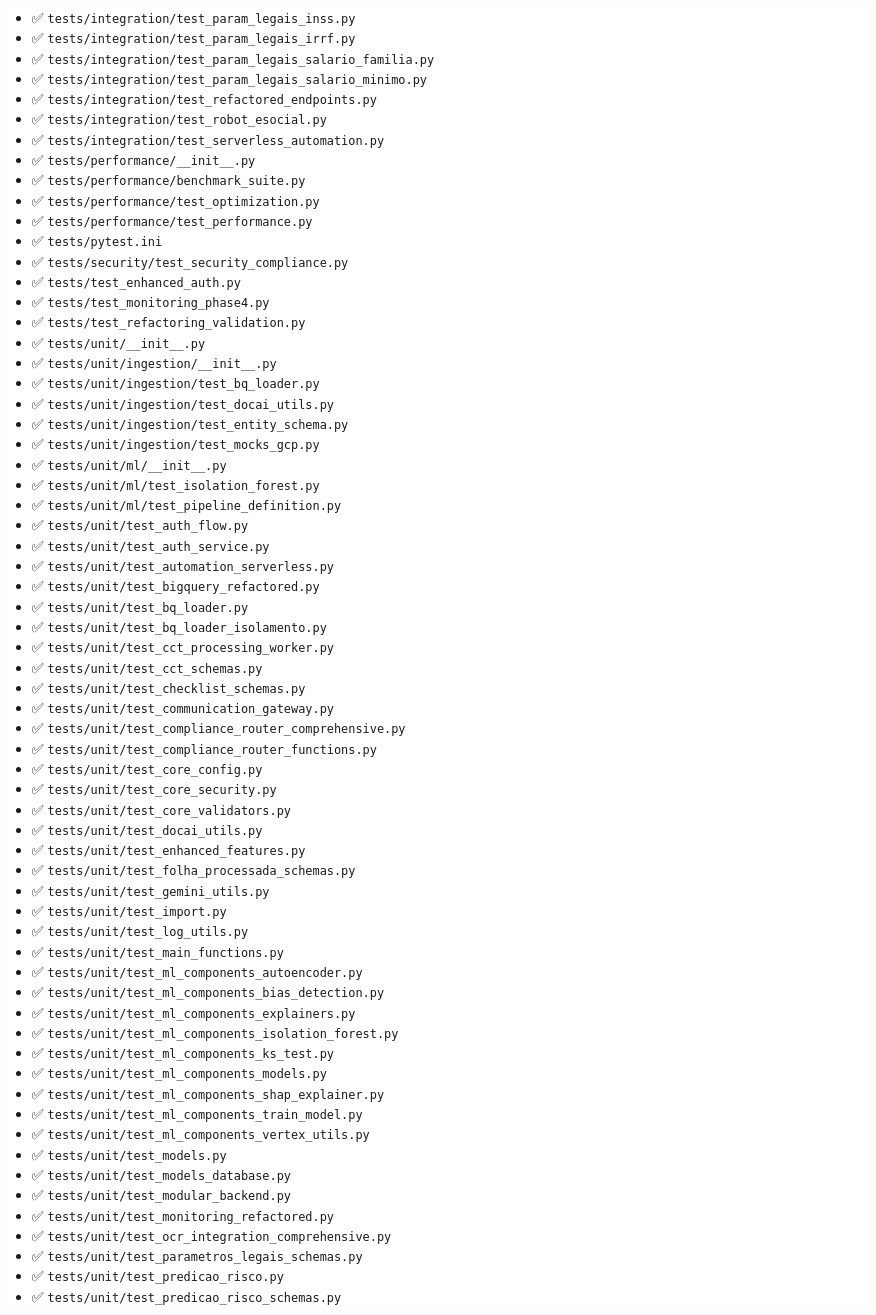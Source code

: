 - ✅ `tests/integration/test_param_legais_inss.py`
- ✅ `tests/integration/test_param_legais_irrf.py`
- ✅ `tests/integration/test_param_legais_salario_familia.py`
- ✅ `tests/integration/test_param_legais_salario_minimo.py`
- ✅ `tests/integration/test_refactored_endpoints.py`
- ✅ `tests/integration/test_robot_esocial.py`
- ✅ `tests/integration/test_serverless_automation.py`
- ✅ `tests/performance/__init__.py`
- ✅ `tests/performance/benchmark_suite.py`
- ✅ `tests/performance/test_optimization.py`
- ✅ `tests/performance/test_performance.py`
- ✅ `tests/pytest.ini`
- ✅ `tests/security/test_security_compliance.py`
- ✅ `tests/test_enhanced_auth.py`
- ✅ `tests/test_monitoring_phase4.py`
- ✅ `tests/test_refactoring_validation.py`
- ✅ `tests/unit/__init__.py`
- ✅ `tests/unit/ingestion/__init__.py`
- ✅ `tests/unit/ingestion/test_bq_loader.py`
- ✅ `tests/unit/ingestion/test_docai_utils.py`
- ✅ `tests/unit/ingestion/test_entity_schema.py`
- ✅ `tests/unit/ingestion/test_mocks_gcp.py`
- ✅ `tests/unit/ml/__init__.py`
- ✅ `tests/unit/ml/test_isolation_forest.py`
- ✅ `tests/unit/ml/test_pipeline_definition.py`
- ✅ `tests/unit/test_auth_flow.py`
- ✅ `tests/unit/test_auth_service.py`
- ✅ `tests/unit/test_automation_serverless.py`
- ✅ `tests/unit/test_bigquery_refactored.py`
- ✅ `tests/unit/test_bq_loader.py`
- ✅ `tests/unit/test_bq_loader_isolamento.py`
- ✅ `tests/unit/test_cct_processing_worker.py`
- ✅ `tests/unit/test_cct_schemas.py`
- ✅ `tests/unit/test_checklist_schemas.py`
- ✅ `tests/unit/test_communication_gateway.py`
- ✅ `tests/unit/test_compliance_router_comprehensive.py`
- ✅ `tests/unit/test_compliance_router_functions.py`
- ✅ `tests/unit/test_core_config.py`
- ✅ `tests/unit/test_core_security.py`
- ✅ `tests/unit/test_core_validators.py`
- ✅ `tests/unit/test_docai_utils.py`
- ✅ `tests/unit/test_enhanced_features.py`
- ✅ `tests/unit/test_folha_processada_schemas.py`
- ✅ `tests/unit/test_gemini_utils.py`
- ✅ `tests/unit/test_import.py`
- ✅ `tests/unit/test_log_utils.py`
- ✅ `tests/unit/test_main_functions.py`
- ✅ `tests/unit/test_ml_components_autoencoder.py`
- ✅ `tests/unit/test_ml_components_bias_detection.py`
- ✅ `tests/unit/test_ml_components_explainers.py`
- ✅ `tests/unit/test_ml_components_isolation_forest.py`
- ✅ `tests/unit/test_ml_components_ks_test.py`
- ✅ `tests/unit/test_ml_components_models.py`
- ✅ `tests/unit/test_ml_components_shap_explainer.py`
- ✅ `tests/unit/test_ml_components_train_model.py`
- ✅ `tests/unit/test_ml_components_vertex_utils.py`
- ✅ `tests/unit/test_models.py`
- ✅ `tests/unit/test_models_database.py`
- ✅ `tests/unit/test_modular_backend.py`
- ✅ `tests/unit/test_monitoring_refactored.py`
- ✅ `tests/unit/test_ocr_integration_comprehensive.py`
- ✅ `tests/unit/test_parametros_legais_schemas.py`
- ✅ `tests/unit/test_predicao_risco.py`
- ✅ `tests/unit/test_predicao_risco_schemas.py`